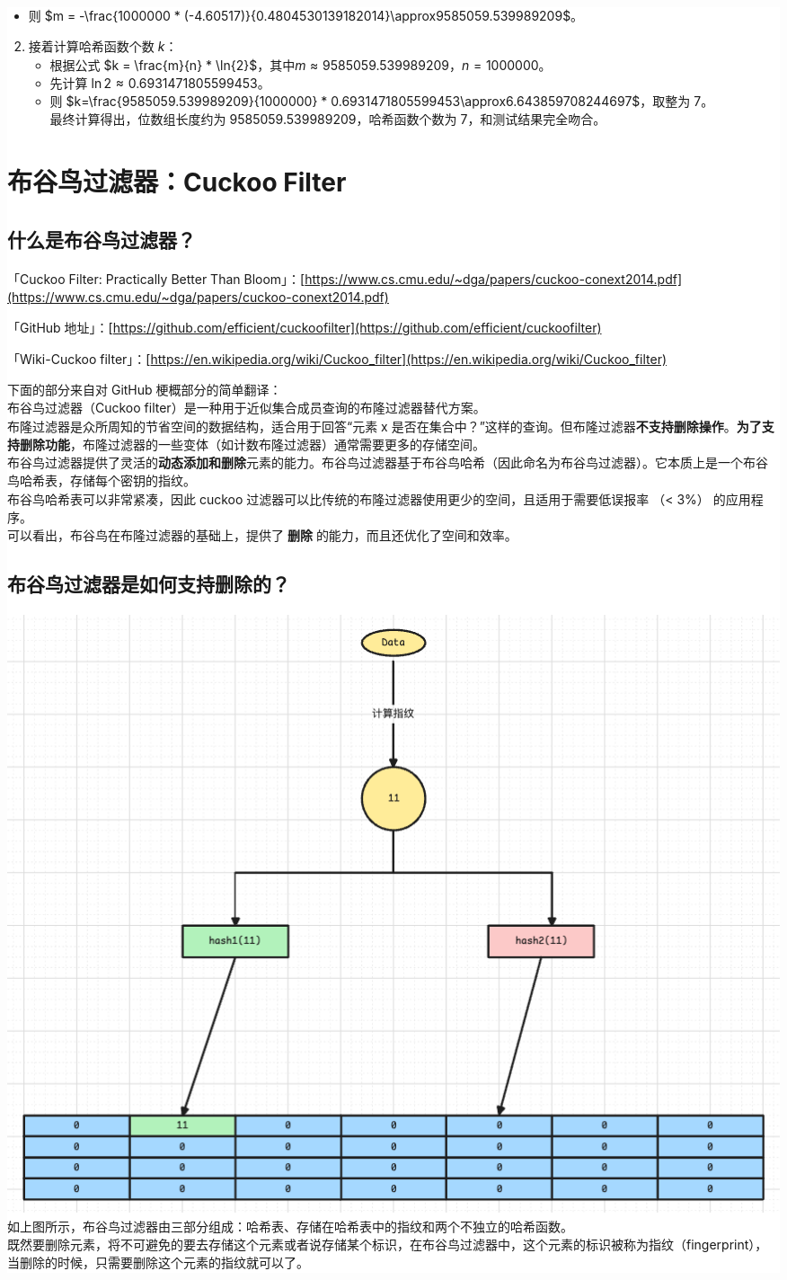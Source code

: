    - 则 $m = -\frac{1000000 * (-4.60517)}{0.4804530139182014}\approx9585059.539989209$。      
2. 接着计算哈希函数个数 $k$：      
   - 根据公式 $k = \frac{m}{n} * \ln{2}$，其中$m\approx9585059.539989209$，$n = 1000000$。      
   - 先计算 $\ln{2}\approx0.6931471805599453$。      
   - 则 $k=\frac{9585059.539989209}{1000000} * 0.6931471805599453\approx6.643859708244697$，取整为 $7$。      
最终计算得出，位数组长度约为 $9585059.539989209$，哈希函数个数为 $7$，和测试结果完全吻合。      
# 布谷鸟过滤器：Cuckoo Filter      
## 什么是布谷鸟过滤器？      
「Cuckoo Filter: Practically Better Than Bloom」：[https://www.cs.cmu.edu/~dga/papers/cuckoo-conext2014.pdf](https://www.cs.cmu.edu/~dga/papers/cuckoo-conext2014.pdf)      
      
「GitHub 地址」：[https://github.com/efficient/cuckoofilter](https://github.com/efficient/cuckoofilter)      
      
「Wiki-Cuckoo filter」：[https://en.wikipedia.org/wiki/Cuckoo_filter](https://en.wikipedia.org/wiki/Cuckoo_filter)      
      
下面的部分来自对 GitHub 梗概部分的简单翻译：        
	布谷鸟过滤器（Cuckoo filter）是一种用于近似集合成员查询的布隆过滤器替代方案。        
	布隆过滤器是众所周知的节省空间的数据结构，适合用于回答“元素 x 是否在集合中？”这样的查询。但布隆过滤器**不支持删除操作**。**为了支持删除功能**，布隆过滤器的一些变体（如计数布隆过滤器）通常需要更多的存储空间。        
	布谷鸟过滤器提供了灵活的**动态添加和删除**元素的能力。布谷鸟过滤器基于布谷鸟哈希（因此命名为布谷鸟过滤器）。它本质上是一个布谷鸟哈希表，存储每个密钥的指纹。        
	布谷鸟哈希表可以非常紧凑，因此 cuckoo 过滤器可以比传统的布隆过滤器使用更少的空间，且适用于需要低误报率 （< 3%） 的应用程序。        
可以看出，布谷鸟在布隆过滤器的基础上，提供了 **删除** 的能力，而且还优化了空间和效率。        
## 布谷鸟过滤器是如何支持删除的？      
![布谷鸟过滤器案例](布谷鸟过滤器的组成.png)      
如上图所示，布谷鸟过滤器由三部分组成：哈希表、存储在哈希表中的指纹和两个不独立的哈希函数。      
既然要删除元素，将不可避免的要去存储这个元素或者说存储某个标识，在布谷鸟过滤器中，这个元素的标识被称为指纹（fingerprint），当删除的时候，只需要删除这个元素的指纹就可以了。      